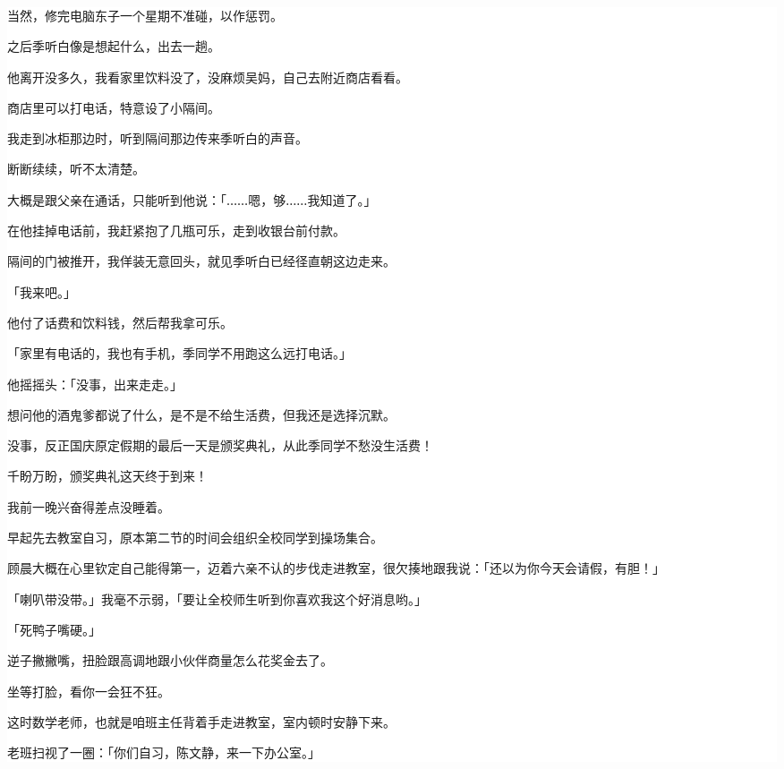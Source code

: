 当然，修完电脑东子一个星期不准碰，以作惩罚。


之后季听白像是想起什么，出去一趟。


他离开没多久，我看家里饮料没了，没麻烦吴妈，自己去附近商店看看。


商店里可以打电话，特意设了小隔间。


我走到冰柜那边时，听到隔间那边传来季听白的声音。


断断续续，听不太清楚。


大概是跟父亲在通话，只能听到他说：「……嗯，够……我知道了。」


在他挂掉电话前，我赶紧抱了几瓶可乐，走到收银台前付款。


隔间的门被推开，我佯装无意回头，就见季听白已经径直朝这边走来。


「我来吧。」


他付了话费和饮料钱，然后帮我拿可乐。


「家里有电话的，我也有手机，季同学不用跑这么远打电话。」


他摇摇头：「没事，出来走走。」


想问他的酒鬼爹都说了什么，是不是不给生活费，但我还是选择沉默。


没事，反正国庆原定假期的最后一天是颁奖典礼，从此季同学不愁没生活费！


千盼万盼，颁奖典礼这天终于到来！


我前一晚兴奋得差点没睡着。


早起先去教室自习，原本第二节的时间会组织全校同学到操场集合。


顾晨大概在心里钦定自己能得第一，迈着六亲不认的步伐走进教室，很欠揍地跟我说：「还以为你今天会请假，有胆！」


「喇叭带没带。」我毫不示弱，「要让全校师生听到你喜欢我这个好消息哟。」


「死鸭子嘴硬。」


逆子撇撇嘴，扭脸跟高调地跟小伙伴商量怎么花奖金去了。


坐等打脸，看你一会狂不狂。


这时数学老师，也就是咱班主任背着手走进教室，室内顿时安静下来。


老班扫视了一圈：「你们自习，陈文静，来一下办公室。」
